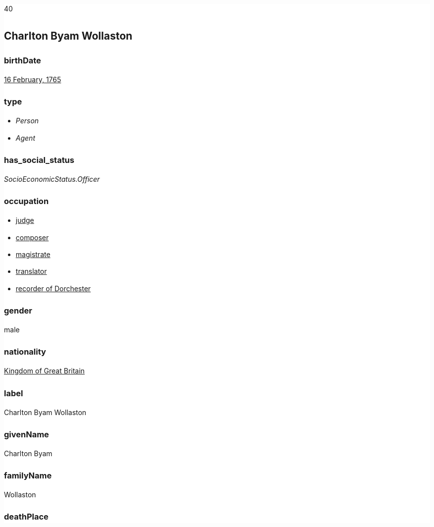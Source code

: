 40

## Charlton Byam Wollaston

### birthDate


[16 February, 1765](#16-February-1765)

### type

 - *Person*

 - *Agent*

### has_social_status


*SocioEconomicStatus.Officer*

### occupation

 - [judge](#judge)

 - [composer](#composer)

 - [magistrate](#magistrate)

 - [translator](#translator)

 - [recorder of Dorchester](#recorder-of-Dorchester)

### gender


male

### nationality


[Kingdom of Great Britain](#Kingdom-of-Great-Britain)

### label


Charlton Byam Wollaston

### givenName


Charlton Byam

### familyName


Wollaston

### deathPlace
